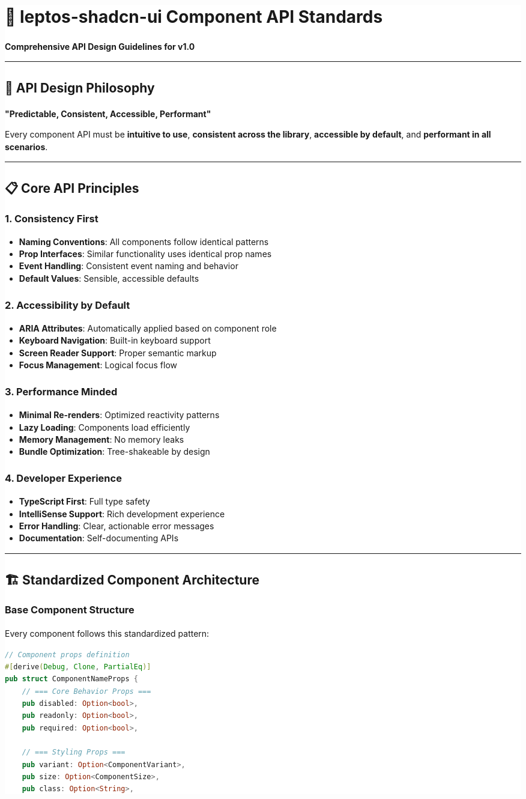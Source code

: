 # 🎨 **leptos-shadcn-ui Component API Standards**
**Comprehensive API Design Guidelines for v1.0**

---

## 🎯 **API Design Philosophy**

**"Predictable, Consistent, Accessible, Performant"**

Every component API must be **intuitive to use**, **consistent across the library**, **accessible by default**, and **performant in all scenarios**.

---

## 📋 **Core API Principles**

### **1. Consistency First**
- **Naming Conventions**: All components follow identical patterns
- **Prop Interfaces**: Similar functionality uses identical prop names
- **Event Handling**: Consistent event naming and behavior
- **Default Values**: Sensible, accessible defaults

### **2. Accessibility by Default**
- **ARIA Attributes**: Automatically applied based on component role
- **Keyboard Navigation**: Built-in keyboard support
- **Screen Reader Support**: Proper semantic markup
- **Focus Management**: Logical focus flow

### **3. Performance Minded**
- **Minimal Re-renders**: Optimized reactivity patterns
- **Lazy Loading**: Components load efficiently
- **Memory Management**: No memory leaks
- **Bundle Optimization**: Tree-shakeable by design

### **4. Developer Experience**
- **TypeScript First**: Full type safety
- **IntelliSense Support**: Rich development experience
- **Error Handling**: Clear, actionable error messages
- **Documentation**: Self-documenting APIs

---

## 🏗️ **Standardized Component Architecture**

### **Base Component Structure**

Every component follows this standardized pattern:

```rust
// Component props definition
#[derive(Debug, Clone, PartialEq)]
pub struct ComponentNameProps {
    // === Core Behavior Props ===
    pub disabled: Option<bool>,
    pub readonly: Option<bool>,
    pub required: Option<bool>,
    
    // === Styling Props ===
    pub variant: Option<ComponentVariant>,
    pub size: Option<ComponentSize>,
    pub class: Option<String>,
```